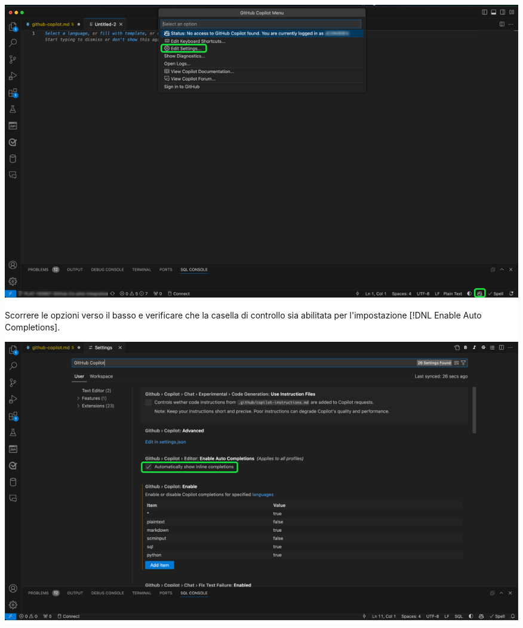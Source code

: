 ![L&#39;editor [!DNL VS Code] con [!DNL GitHub Copilot Menu] visualizzato e l&#39;icona [!DNL Copilot] e Modifica impostazioni evidenziate.](../images/clients/github-copilot/github-copilot-menu.png)

Scorrere le opzioni verso il basso e verificare che la casella di controllo sia abilitata per l&#39;impostazione [!DNL Enable Auto Completions].

![Il pannello delle impostazioni per [!DNL GitHub Copilot] con la casella di controllo Abilita completamenti automatici selezionata ed evidenziata.](../images/clients/github-copilot/enable-auto-completions.png)
